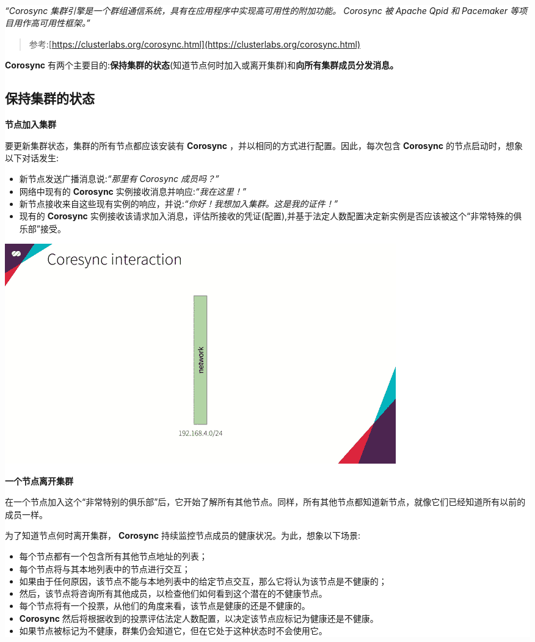 *“Corosync 集群引擎是一个群组通信系统，具有在应用程序中实现高可用性的附加功能。
Corosync 被 Apache Qpid 和 Pacemaker 等项目用作高可用性框架。”*

> 参考:[https://clusterlabs.org/corosync.html](https://clusterlabs.org/corosync.html)

**Corosync** 有两个主要目的:**保持集群的状态**(知道节点何时加入或离开集群)和**向所有集群成员分发消息。**

## 保持集群的状态

**节点加入集群**

要更新集群状态，集群的所有节点都应该安装有 **Corosync** ，并以相同的方式进行配置。因此，每次包含 **Corosync** 的节点启动时，想象以下对话发生:

*   新节点发送广播消息说:*“那里有 Corosync 成员吗？”*
*   网络中现有的 **Corosync** 实例接收消息并响应:*“我在这里！”*
*   新节点接收来自这些现有实例的响应，并说:*“你好！我想加入集群。这是我的证件！”*
*   现有的 **Corosync** 实例接收该请求加入消息，评估所接收的凭证(配置),并基于法定人数配置决定新实例是否应该被这个“非常特殊的俱乐部”接受。

![](img/c71ca3622221524709c9eafb6c8cbcdf.png)

**一个节点离开集群**

在一个节点加入这个“非常特别的俱乐部”后，它开始了解所有其他节点。同样，所有其他节点都知道新节点，就像它们已经知道所有以前的成员一样。

为了知道节点何时离开集群， **Corosync** 持续监控节点成员的健康状况。为此，想象以下场景:

*   每个节点都有一个包含所有其他节点地址的列表；
*   每个节点将与其本地列表中的节点进行交互；
*   如果由于任何原因，该节点不能与本地列表中的给定节点交互，那么它将认为该节点是不健康的；
*   然后，该节点将咨询所有其他成员，以检查他们如何看到这个潜在的不健康节点。
*   每个节点将有一个投票，从他们的角度来看，该节点是健康的还是不健康的。
*   **Corosync** 然后将根据收到的投票评估法定人数配置，以决定该节点应标记为健康还是不健康。
*   如果节点被标记为不健康，群集仍会知道它，但在它处于这种状态时不会使用它。
